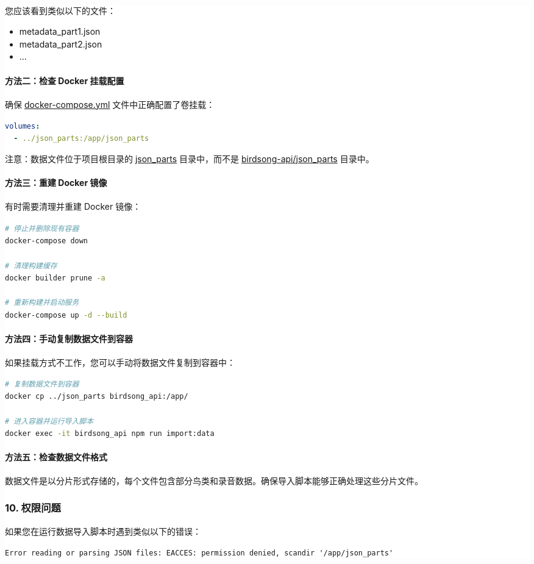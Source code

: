 您应该看到类似以下的文件：
- metadata_part1.json
- metadata_part2.json
- ...

#### 方法二：检查 Docker 挂载配置

确保 [docker-compose.yml](file:///Users/jacklin/Documents/BackEndProject/BirdSong-backend/birdsong-api/docker-compose.yml) 文件中正确配置了卷挂载：

```yaml
volumes:
  - ../json_parts:/app/json_parts
```

注意：数据文件位于项目根目录的 [json_parts](file:///Users/jacklin/Documents/BackEndProject/BirdSong-backend/birdsong-api/json_parts) 目录中，而不是 [birdsong-api/json_parts](file:///Users/jacklin/Documents/BackEndProject/BirdSong-backend/birdsong-api/json_parts) 目录中。

#### 方法三：重建 Docker 镜像

有时需要清理并重建 Docker 镜像：

```bash
# 停止并删除现有容器
docker-compose down

# 清理构建缓存
docker builder prune -a

# 重新构建并启动服务
docker-compose up -d --build
```

#### 方法四：手动复制数据文件到容器

如果挂载方式不工作，您可以手动将数据文件复制到容器中：

```bash
# 复制数据文件到容器
docker cp ../json_parts birdsong_api:/app/

# 进入容器并运行导入脚本
docker exec -it birdsong_api npm run import:data
```

#### 方法五：检查数据文件格式

数据文件是以分片形式存储的，每个文件包含部分鸟类和录音数据。确保导入脚本能够正确处理这些分片文件。

### 10. 权限问题

如果您在运行数据导入脚本时遇到类似以下的错误：

```
Error reading or parsing JSON files: EACCES: permission denied, scandir '/app/json_parts'
```

